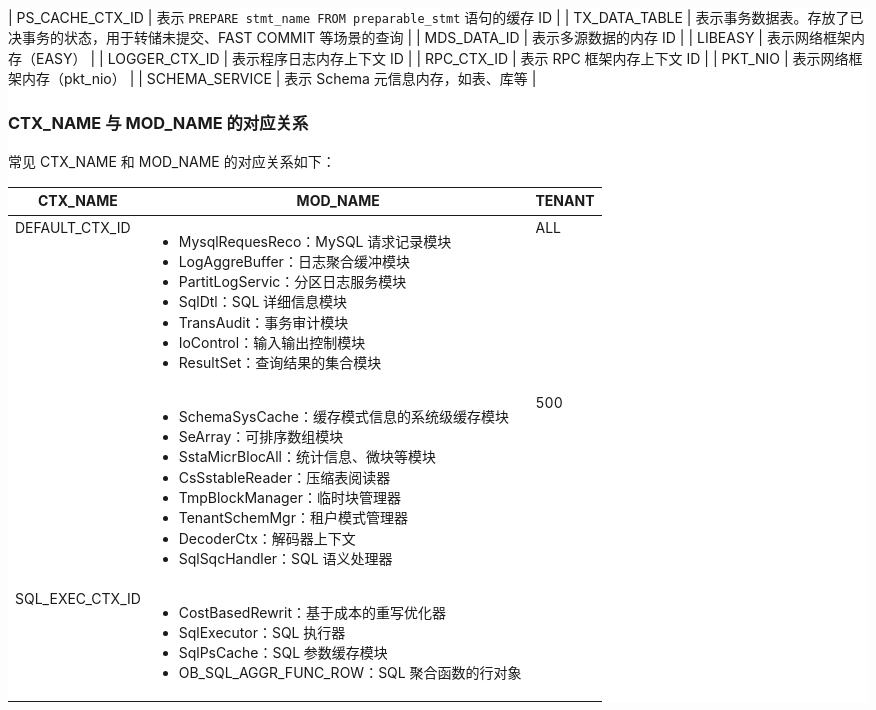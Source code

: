 | PS_CACHE_CTX_ID | 表示 `PREPARE stmt_name FROM preparable_stmt` 语句的缓存 ID  |
| TX_DATA_TABLE | 表示事务数据表。存放了已决事务的状态，用于转储未提交、FAST COMMIT 等场景的查询  |
| MDS_DATA_ID  | 表示多源数据的内存 ID |
| LIBEASY | 表示网络框架内存（EASY）  |
| LOGGER_CTX_ID | 表示程序日志内存上下文 ID  |
| RPC_CTX_ID | 表示 RPC 框架内存上下文 ID  |
| PKT_NIO |  表示网络框架内存（pkt_nio） |
| SCHEMA_SERVICE | 表示 Schema 元信息内存，如表、库等  |

### CTX_NAME 与 MOD_NAME 的对应关系

常见 CTX_NAME 和 MOD_NAME 的对应关系如下：

<table>
  <thead>
    <tr>
      <th>CTX_NAME</th>
      <th>MOD_NAME</th>
      <th>TENANT</th>
    </tr>
  </thead>  
  <tr>
    <td rowspan="2">DEFAULT_CTX_ID</td>
    <td>
    <ul>
    <li>MysqlRequesReco：MySQL 请求记录模块  </li>
    <li>LogAggreBuffer：日志聚合缓冲模块 </li>
    <li>PartitLogServic：分区日志服务模块 </li>
    <li>SqlDtl：SQL 详细信息模块 </li>
    <li>TransAudit：事务审计模块 </li>
    <li>IoControl：输入输出控制模块 </li>
    <li>ResultSet：查询结果的集合模块 </li>
    </ul>
    </td>
    <td>ALL</td>
  </tr>
  <tr>
    <td>
    <ul>
    <li>SchemaSysCache：缓存模式信息的系统级缓存模块 </li>
    <li>SeArray：可排序数组模块 </li>
    <li>SstaMicrBlocAll：统计信息、微块等模块 </li>
    <li>CsSstableReader：压缩表阅读器 </li>
    <li>TmpBlockManager：临时块管理器 </li>
    <li>TenantSchemMgr：租户模式管理器 </li>
    <li>DecoderCtx：解码器上下文 </li>
    <li>SqlSqcHandler：SQL 语义处理器 </li>
    </ul>
    </td>
    <td>500 </td>
  </tr>
  <tr>
    <td>SQL_EXEC_CTX_ID </td>
    <td>
    <ul>
    <li>CostBasedRewrit：基于成本的重写优化器  </li>
    <li>SqlExecutor：SQL 执行器 </li>
    <li>SqlPsCache：SQL 参数缓存模块 </li>
    <li>OB_SQL_AGGR_FUNC_ROW：SQL 聚合函数的行对象 </li>